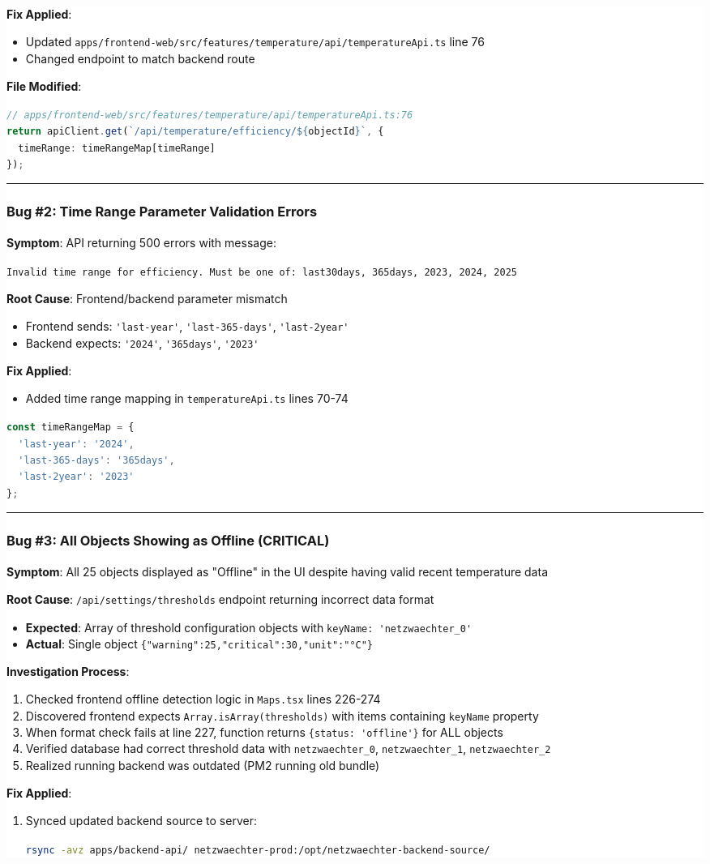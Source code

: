 **Fix Applied**:
- Updated `apps/frontend-web/src/features/temperature/api/temperatureApi.ts` line 76
- Changed endpoint to match backend route

**File Modified**:
```typescript
// apps/frontend-web/src/features/temperature/api/temperatureApi.ts:76
return apiClient.get(`/api/temperature/efficiency/${objectId}`, {
  timeRange: timeRangeMap[timeRange]
});
```

---

### Bug #2: Time Range Parameter Validation Errors

**Symptom**: API returning 500 errors with message:
```
Invalid time range for efficiency. Must be one of: last30days, 365days, 2023, 2024, 2025
```

**Root Cause**: Frontend/backend parameter mismatch
- Frontend sends: `'last-year'`, `'last-365-days'`, `'last-2year'`
- Backend expects: `'2024'`, `'365days'`, `'2023'`

**Fix Applied**:
- Added time range mapping in `temperatureApi.ts` lines 70-74

```typescript
const timeRangeMap = {
  'last-year': '2024',
  'last-365-days': '365days',
  'last-2year': '2023'
};
```

---

### Bug #3: All Objects Showing as Offline (CRITICAL)

**Symptom**: All 25 objects displayed as "Offline" in the UI despite having valid recent temperature data

**Root Cause**: `/api/settings/thresholds` endpoint returning incorrect data format
- **Expected**: Array of threshold configuration objects with `keyName: 'netzwaechter_0'`
- **Actual**: Single object `{"warning":25,"critical":30,"unit":"°C"}`

**Investigation Process**:
1. Checked frontend offline detection logic in `Maps.tsx` lines 226-274
2. Discovered frontend expects `Array.isArray(thresholds)` with items containing `keyName` property
3. When format check fails at line 227, function returns `{status: 'offline'}` for ALL objects
4. Verified database had correct threshold data with `netzwaechter_0`, `netzwaechter_1`, `netzwaechter_2`
5. Realized running backend was outdated (PM2 running old bundle)

**Fix Applied**:
1. Synced updated backend source to server:
   ```bash
   rsync -avz apps/backend-api/ netzwaechter-prod:/opt/netzwaechter-backend-source/
   ```
